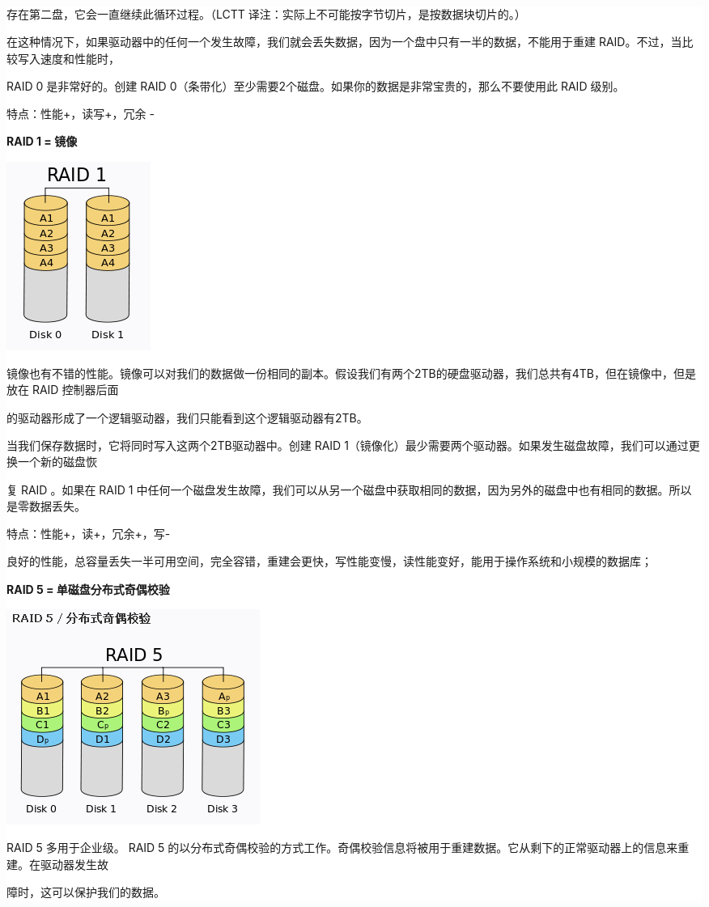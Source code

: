 存在第二盘，它会一直继续此循环过程。（LCTT 译注：实际上不可能按字节切片，是按数据块切片的。）

在这种情况下，如果驱动器中的任何一个发生故障，我们就会丢失数据，因为一个盘中只有一半的数据，不能用于重建 RAID。不过，当比较写入速度和性能时，

RAID 0 是非常好的。创建 RAID 0（条带化）至少需要2个磁盘。如果你的数据是非常宝贵的，那么不要使用此 RAID 级别。

特点：性能+，读写+，冗余 -

**RAID 1 = 镜像**

![img](Raid%E5%9F%BA%E7%A1%80.assets/07859e5c-13f7-4280-ac49-4127aa07ffcb.png)

镜像也有不错的性能。镜像可以对我们的数据做一份相同的副本。假设我们有两个2TB的硬盘驱动器，我们总共有4TB，但在镜像中，但是放在 RAID 控制器后面

的驱动器形成了一个逻辑驱动器，我们只能看到这个逻辑驱动器有2TB。

当我们保存数据时，它将同时写入这两个2TB驱动器中。创建 RAID 1（镜像化）最少需要两个驱动器。如果发生磁盘故障，我们可以通过更换一个新的磁盘恢

复 RAID 。如果在 RAID 1 中任何一个磁盘发生故障，我们可以从另一个磁盘中获取相同的数据，因为另外的磁盘中也有相同的数据。所以是零数据丢失。

特点：性能+，读+，冗余+，写-

良好的性能，总容量丢失一半可用空间，完全容错，重建会更快，写性能变慢，读性能变好，能用于操作系统和小规模的数据库；

**RAID 5 = 单磁盘分布式奇偶校验**

![img](Raid%E5%9F%BA%E7%A1%80.assets/e2424a57-1a94-48e6-882e-97a63a9bfc58.png)

RAID 5 多用于企业级。 RAID 5 的以分布式奇偶校验的方式工作。奇偶校验信息将被用于重建数据。它从剩下的正常驱动器上的信息来重建。在驱动器发生故

障时，这可以保护我们的数据。
